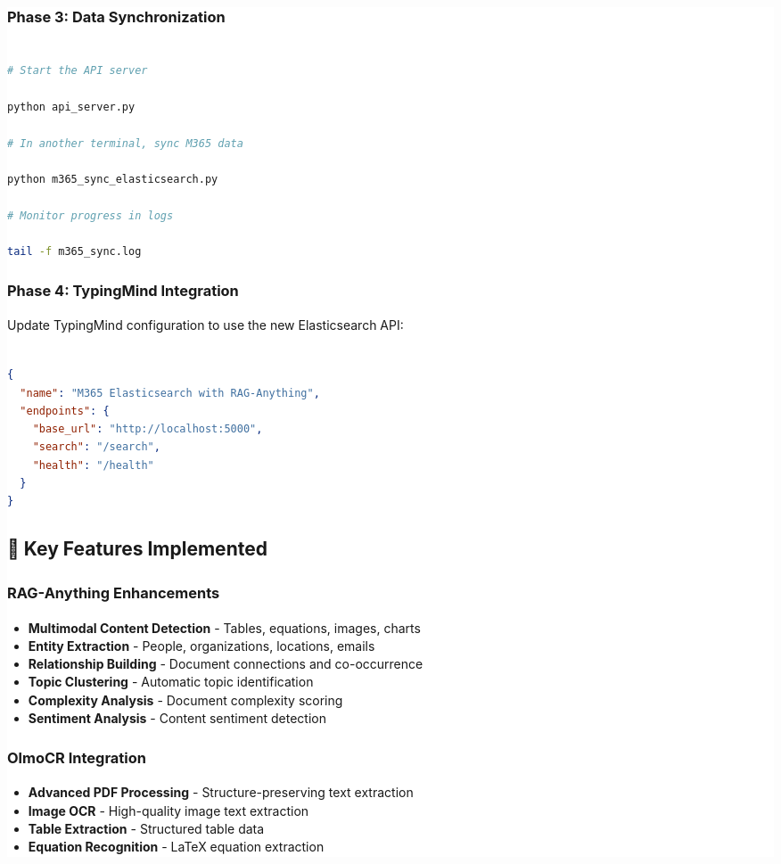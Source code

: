 ### **Phase 3: Data Synchronization**

```bash

# Start the API server

python api_server.py

# In another terminal, sync M365 data

python m365_sync_elasticsearch.py

# Monitor progress in logs

tail -f m365_sync.log

```

### **Phase 4: TypingMind Integration**

Update TypingMind configuration to use the new Elasticsearch API:

```json

{
  "name": "M365 Elasticsearch with RAG-Anything",
  "endpoints": {
    "base_url": "http://localhost:5000",
    "search": "/search",
    "health": "/health"
  }
}

```

## 🔧 **Key Features Implemented**

### **RAG-Anything Enhancements**

- **Multimodal Content Detection** - Tables, equations, images, charts
- **Entity Extraction** - People, organizations, locations, emails
- **Relationship Building** - Document connections and co-occurrence
- **Topic Clustering** - Automatic topic identification
- **Complexity Analysis** - Document complexity scoring
- **Sentiment Analysis** - Content sentiment detection

### **OlmoCR Integration**

- **Advanced PDF Processing** - Structure-preserving text extraction
- **Image OCR** - High-quality image text extraction
- **Table Extraction** - Structured table data
- **Equation Recognition** - LaTeX equation extraction
